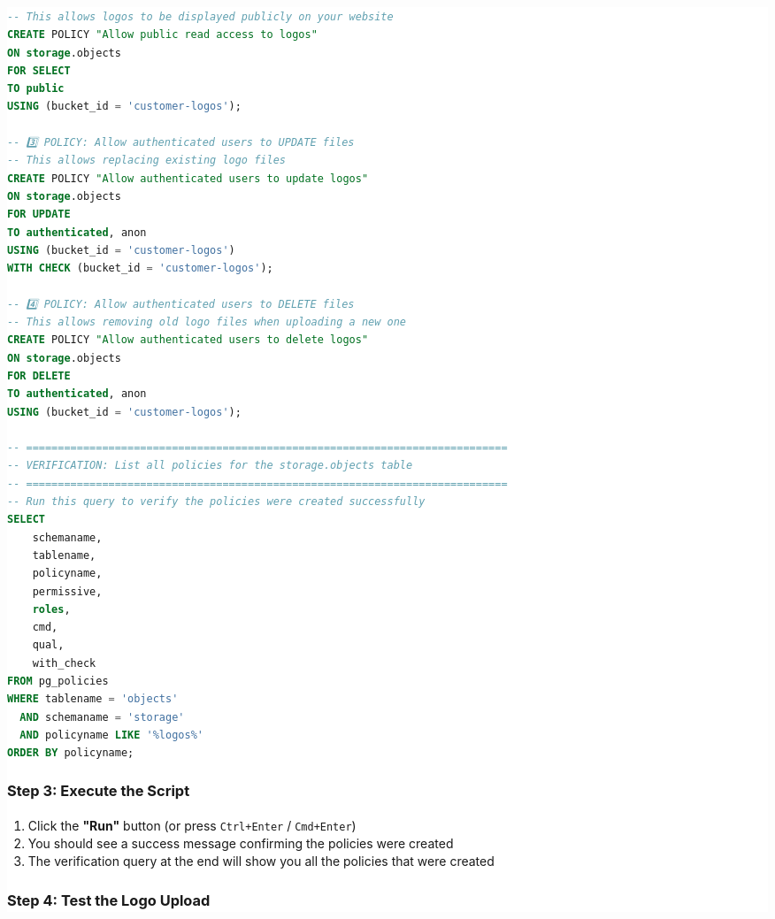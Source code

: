 ```sql
-- This allows logos to be displayed publicly on your website
CREATE POLICY "Allow public read access to logos"
ON storage.objects
FOR SELECT
TO public
USING (bucket_id = 'customer-logos');

-- 3️⃣ POLICY: Allow authenticated users to UPDATE files
-- This allows replacing existing logo files
CREATE POLICY "Allow authenticated users to update logos"
ON storage.objects
FOR UPDATE
TO authenticated, anon
USING (bucket_id = 'customer-logos')
WITH CHECK (bucket_id = 'customer-logos');

-- 4️⃣ POLICY: Allow authenticated users to DELETE files
-- This allows removing old logo files when uploading a new one
CREATE POLICY "Allow authenticated users to delete logos"
ON storage.objects
FOR DELETE
TO authenticated, anon
USING (bucket_id = 'customer-logos');

-- ============================================================================
-- VERIFICATION: List all policies for the storage.objects table
-- ============================================================================
-- Run this query to verify the policies were created successfully
SELECT 
    schemaname,
    tablename,
    policyname,
    permissive,
    roles,
    cmd,
    qual,
    with_check
FROM pg_policies
WHERE tablename = 'objects' 
  AND schemaname = 'storage'
  AND policyname LIKE '%logos%'
ORDER BY policyname;
```

### Step 3: Execute the Script

1. Click the **"Run"** button (or press `Ctrl+Enter` / `Cmd+Enter`)
2. You should see a success message confirming the policies were created
3. The verification query at the end will show you all the policies that were created

### Step 4: Test the Logo Upload
